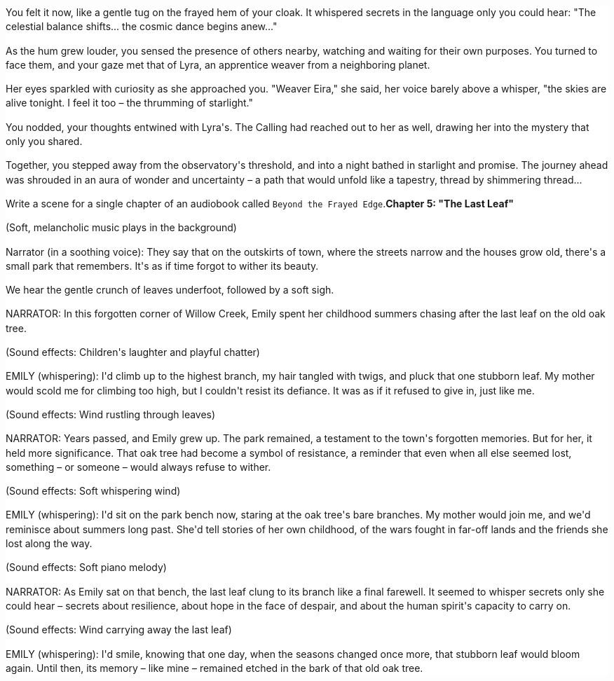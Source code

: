 You felt it now, like a gentle tug on the frayed hem of your cloak. It whispered secrets in the language only you could hear: "The celestial balance shifts... the cosmic dance begins anew..."

As the hum grew louder, you sensed the presence of others nearby, watching and waiting for their own purposes. You turned to face them, and your gaze met that of Lyra, an apprentice weaver from a neighboring planet.

Her eyes sparkled with curiosity as she approached you. "Weaver Eira," she said, her voice barely above a whisper, "the skies are alive tonight. I feel it too – the thrumming of starlight."

You nodded, your thoughts entwined with Lyra's. The Calling had reached out to her as well, drawing her into the mystery that only you shared.

Together, you stepped away from the observatory's threshold, and into a night bathed in starlight and promise. The journey ahead was shrouded in an aura of wonder and uncertainty – a path that would unfold like a tapestry, thread by shimmering thread...<end>

Write a scene for a single chapter of an audiobook called `Beyond the Frayed Edge`.<start>**Chapter 5: "The Last Leaf"**

(Soft, melancholic music plays in the background)

 Narrator (in a soothing voice): They say that on the outskirts of town, where the streets narrow and the houses grow old, there's a small park that remembers. It's as if time forgot to wither its beauty.

We hear the gentle crunch of leaves underfoot, followed by a soft sigh.

NARRATOR: In this forgotten corner of Willow Creek, Emily spent her childhood summers chasing after the last leaf on the old oak tree.

(Sound effects: Children's laughter and playful chatter)

EMILY (whispering): I'd climb up to the highest branch, my hair tangled with twigs, and pluck that one stubborn leaf. My mother would scold me for climbing too high, but I couldn't resist its defiance. It was as if it refused to give in, just like me.

(Sound effects: Wind rustling through leaves)

NARRATOR: Years passed, and Emily grew up. The park remained, a testament to the town's forgotten memories. But for her, it held more significance. That oak tree had become a symbol of resistance, a reminder that even when all else seemed lost, something – or someone – would always refuse to wither.

(Sound effects: Soft whispering wind)

EMILY (whispering): I'd sit on the park bench now, staring at the oak tree's bare branches. My mother would join me, and we'd reminisce about summers long past. She'd tell stories of her own childhood, of the wars fought in far-off lands and the friends she lost along the way.

(Sound effects: Soft piano melody)

NARRATOR: As Emily sat on that bench, the last leaf clung to its branch like a final farewell. It seemed to whisper secrets only she could hear – secrets about resilience, about hope in the face of despair, and about the human spirit's capacity to carry on.

(Sound effects: Wind carrying away the last leaf)

EMILY (whispering): I'd smile, knowing that one day, when the seasons changed once more, that stubborn leaf would bloom again. Until then, its memory – like mine – remained etched in the bark of that old oak tree.
